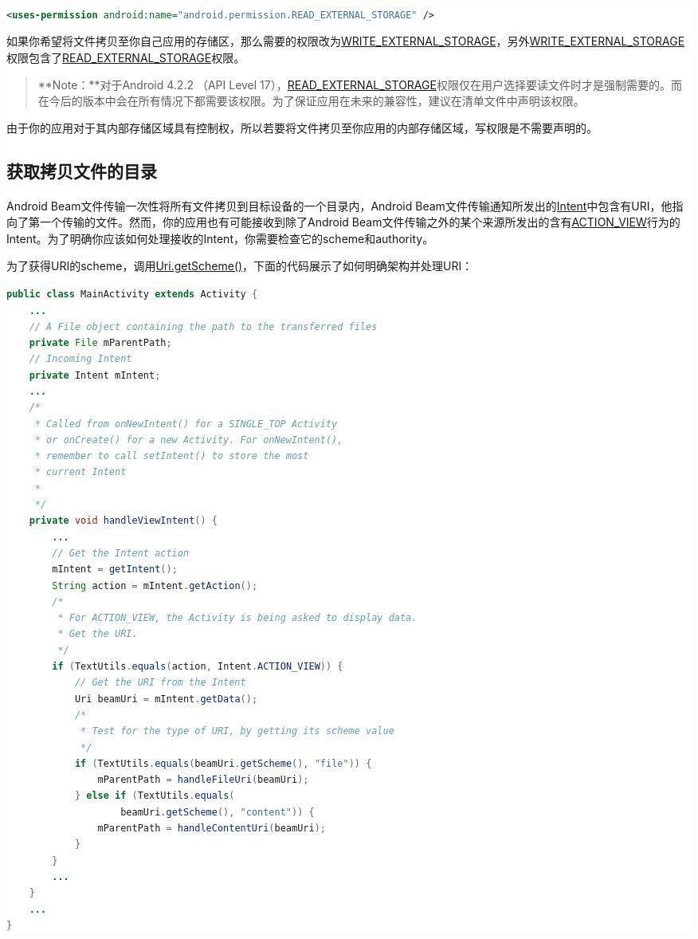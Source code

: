 ```xml
<uses-permission android:name="android.permission.READ_EXTERNAL_STORAGE" />
```

如果你希望将文件拷贝至你自己应用的存储区，那么需要的权限改为[WRITE_EXTERNAL_STORAGE](http://developer.android.com/reference/android/Manifest.permission.html#WRITE_EXTERNAL_STORAGE)，另外[WRITE_EXTERNAL_STORAGE](http://developer.android.com/reference/android/Manifest.permission.html#WRITE_EXTERNAL_STORAGE)权限包含了[READ_EXTERNAL_STORAGE](http://developer.android.com/reference/android/Manifest.permission.html#READ_EXTERNAL_STORAGE)权限。

> **Note：**对于Android 4.2.2 （API Level 17），[READ_EXTERNAL_STORAGE](http://developer.android.com/reference/android/Manifest.permission.html#READ_EXTERNAL_STORAGE)权限仅在用户选择要读文件时才是强制需要的。而在今后的版本中会在所有情况下都需要该权限。为了保证应用在未来的兼容性，建议在清单文件中声明该权限。

由于你的应用对于其内部存储区域具有控制权，所以若要将文件拷贝至你应用的内部存储区域，写权限是不需要声明的。

## 获取拷贝文件的目录

Android Beam文件传输一次性将所有文件拷贝到目标设备的一个目录内，Android Beam文件传输通知所发出的[Intent](http://developer.android.com/reference/android/content/Intent.html)中包含有URI，他指向了第一个传输的文件。然而，你的应用也有可能接收到除了Android Beam文件传输之外的某个来源所发出的含有[ACTION_VIEW](http://developer.android.com/reference/android/content/Intent.html#ACTION_VIEW)行为的Intent。为了明确你应该如何处理接收的Intent，你需要检查它的scheme和authority。

为了获得URI的scheme，调用[Uri.getScheme()](http://developer.android.com/reference/android/net/Uri.html#getScheme\(\))，下面的代码展示了如何明确架构并处理URI：

```java
public class MainActivity extends Activity {
    ...
    // A File object containing the path to the transferred files
    private File mParentPath;
    // Incoming Intent
    private Intent mIntent;
    ...
    /*
     * Called from onNewIntent() for a SINGLE_TOP Activity
     * or onCreate() for a new Activity. For onNewIntent(),
     * remember to call setIntent() to store the most
     * current Intent
     *
     */
    private void handleViewIntent() {
        ...
        // Get the Intent action
        mIntent = getIntent();
        String action = mIntent.getAction();
        /*
         * For ACTION_VIEW, the Activity is being asked to display data.
         * Get the URI.
         */
        if (TextUtils.equals(action, Intent.ACTION_VIEW)) {
            // Get the URI from the Intent
            Uri beamUri = mIntent.getData();
            /*
             * Test for the type of URI, by getting its scheme value
             */
            if (TextUtils.equals(beamUri.getScheme(), "file")) {
                mParentPath = handleFileUri(beamUri);
            } else if (TextUtils.equals(
                    beamUri.getScheme(), "content")) {
                mParentPath = handleContentUri(beamUri);
            }
        }
        ...
    }
    ...
}
```